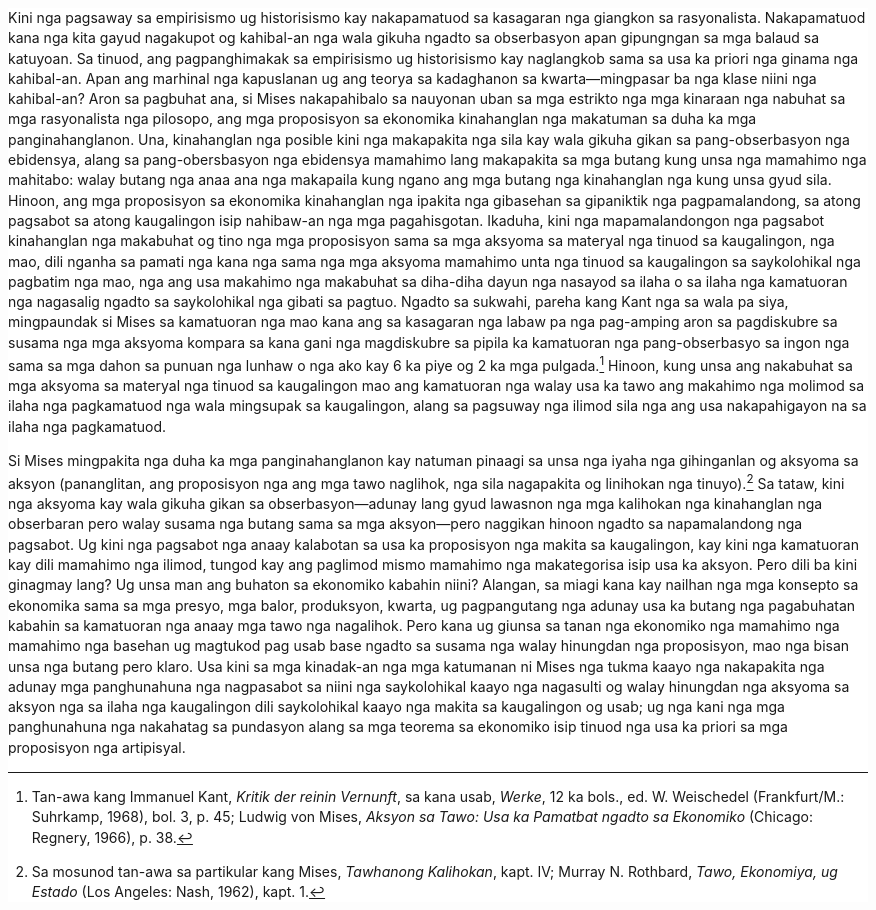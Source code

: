 [^10]: Tan-awa kang Ludwig von Mises, *Ang Kinataposan nga Pundasyon sa Siyensya sa Ekonomika* (Lungsod sa Kansas: Sheed Andrews ug McMeel, 1978), p. 12.

Kini nga pagsaway sa empirisismo ug historisismo kay nakapamatuod sa kasagaran nga giangkon sa rasyonalista. Nakapamatuod kana nga kita gayud nagakupot og kahibal-an nga wala gikuha ngadto sa obserbasyon apan gipungngan sa mga balaud sa katuyoan. Sa tinuod, ang pagpanghimakak sa empirisismo ug historisismo kay naglangkob sama sa usa ka priori nga ginama nga kahibal-an. Apan ang marhinal nga kapuslanan ug ang teorya sa kadaghanon sa kwarta—mingpasar ba nga klase niini nga kahibal-an? Aron sa pagbuhat ana, si Mises nakapahibalo sa nauyonan uban sa mga estrikto nga mga kinaraan nga nabuhat sa mga rasyonalista nga pilosopo, ang mga proposisyon sa ekonomika kinahanglan nga makatuman sa duha ka mga panginahanglanon. Una, kinahanglan nga posible kini nga makapakita nga sila kay wala gikuha gikan sa pang-obserbasyon nga ebidensya, alang sa pang-obersbasyon nga ebidensya mamahimo lang makapakita sa mga butang kung unsa nga mamahimo nga mahitabo: walay butang nga anaa ana nga makapaila kung ngano ang mga butang nga kinahanglan nga kung unsa gyud sila. Hinoon, ang mga proposisyon sa ekonomika kinahanglan nga ipakita nga gibasehan sa gipaniktik nga pagpamalandong, sa atong pagsabot sa atong kaugalingon isip nahibaw-an nga mga pagahisgotan. Ikaduha, kini nga mapamalandongon nga pagsabot kinahanglan nga makabuhat og tino nga mga proposisyon sama sa mga aksyoma sa materyal nga tinuod sa kaugalingon, nga mao, dili nganha sa pamati nga kana nga sama nga mga aksyoma mamahimo unta nga tinuod sa kaugalingon sa saykolohikal nga pagbatim nga mao, nga ang usa makahimo nga makabuhat sa diha-diha dayun nga nasayod sa ilaha o sa ilaha nga kamatuoran nga nagasalig ngadto sa saykolohikal nga gibati sa pagtuo. Ngadto sa sukwahi, pareha kang Kant nga sa wala pa siya, mingpaundak si Mises sa kamatuoran nga mao kana ang sa kasagaran nga labaw pa nga pag-amping aron sa pagdiskubre sa susama nga mga aksyoma kompara sa kana gani nga magdiskubre sa pipila ka kamatuoran nga pang-obserbasyo sa ingon nga sama sa mga dahon sa punuan nga lunhaw o nga ako kay 6 ka piye og 2 ka mga pulgada.[^11] Hinoon, kung unsa ang nakabuhat sa mga aksyoma sa materyal nga tinuod sa kaugalingon mao ang kamatuoran nga walay usa ka tawo ang makahimo nga molimod sa ilaha nga pagkamatuod nga wala mingsupak sa kaugalingon, alang sa pagsuway nga ilimod sila nga ang usa nakapahigayon na sa ilaha nga pagkamatuod.

[^11]: Tan-awa kang Immanuel Kant, *Kritik der reinin Vernunft*, sa kana usab, *Werke*, 12 ka bols., ed. W. Weischedel (Frankfurt/M.: Suhrkamp, 1968), bol. 3, p. 45; Ludwig von Mises, *Aksyon sa Tawo: Usa ka Pamatbat ngadto sa Ekonomiko* (Chicago: Regnery, 1966), p. 38.

Si Mises mingpakita nga duha ka mga panginahanglanon kay natuman pinaagi sa unsa nga iyaha nga gihinganlan og aksyoma sa aksyon (pananglitan, ang proposisyon nga ang mga tawo naglihok, nga sila nagapakita og linihokan nga tinuyo).[^12] Sa tataw, kini nga aksyoma kay wala gikuha gikan sa obserbasyon—adunay lang gyud lawasnon nga mga kalihokan nga kinahanglan nga obserbaran pero walay susama nga butang sama sa mga aksyon—pero naggikan hinoon ngadto sa napamalandong nga pagsabot. Ug kini nga pagsabot nga anaay kalabotan sa usa ka proposisyon nga makita sa kaugalingon, kay kini nga kamatuoran kay dili mamahimo nga ilimod, tungod kay ang paglimod mismo mamahimo nga makategorisa isip usa ka aksyon. Pero dili ba kini ginagmay lang? Ug unsa man ang buhaton sa ekonomiko kabahin niini? Alangan, sa miagi kana kay nailhan nga mga konsepto sa ekonomika sama sa mga presyo, mga balor, produksyon, kwarta, ug pagpangutang nga adunay usa ka butang nga pagabuhatan kabahin sa kamatuoran nga anaay mga tawo nga nagalihok. Pero kana ug giunsa sa tanan nga ekonomiko nga mamahimo nga mamahimo nga basehan ug magtukod pag usab base ngadto sa susama nga walay hinungdan nga proposisyon, mao nga bisan unsa nga butang pero klaro. Usa kini sa mga kinadak-an nga mga katumanan ni Mises nga tukma kaayo nga nakapakita nga adunay mga panghunahuna nga nagpasabot sa niini nga saykolohikal kaayo nga nagasulti og walay hinungdan nga aksyoma sa aksyon nga sa ilaha nga kaugalingon dili saykolohikal kaayo nga makita sa kaugalingon og usab; ug nga kani nga mga panghunahuna nga nakahatag sa pundasyon alang sa mga teorema sa ekonomiko isip tinuod nga usa ka priori sa mga proposisyon nga artipisyal.

[^12]: Sa mosunod tan-awa sa partikular kang Mises, *Tawhanong Kalihokan*, kapt. IV; Murray N. Rothbard, *Tawo, Ekonomiya, ug Estado* (Los Angeles: Nash, 1962), kapt. 1.


[^2]: Ngadto sa Vienna Circle tan-aw si Viktor Kraft, *Der Wiener Kreis* (Wien: Springer, 1968); alang sa mga empirisista-positibista nga mga interpretasyon sa ekonomiko tan-awa ang susama nga tinugyanan nga mga buhat sama sa kang Terrence W. Hutchison, *Ang Kamahinungdanon ug Nag-una nga mga Basehanan sa Teorya sa Ekonomika* (London: Macmillan, 1938). Si Hutchison, usa ka disipulo sa Popperiano nga baryante sa empirisismo — tan-awa, pananglitan, ang iyaha nga *Ang Kahibalo ug Pagkawalay Alamag sa Ekonomiko* (Chicago: University of Chicago Press, 1977)—apan sa gihapon wala siya kakita og pangpuli pero ang pagtakboy ngadto sa palsipikasyonismo nga Popper. Tan-awa sab ang kang Milton Friedman, “Ang Pamaagi sa Positibo nga Ekonomiko” sa idem, *Mga Gumasalaysay sa Positibo nga Ekonomiko* (Chicago: University of Chicago Press, 1953); Mark Blaug, *Ang Pamaagi sa Ekonomiko* (Cambridge: Cambridge University Press, 1980); usa ka positibista nga pag-asoy sa usa ka sumasalmot nga si Felix Kaufmann sa Privat-Seminar ngadto sa Vienna sa Mises, *Pamaagi sa mga Siyensiya sa Katilingban* (New York: Humanities Press, 1958); ang pagdominar sa empirisismo ngadto sa ekonomiko nga nakadokumentado pinaagi sa pagkatinoud nga wala tingali usa ka teksbok nga wala mingpamahayag og pag-ayo sa pagklasipikar sa ekonomiko isip – unsa pa man? – usa ka siyensiya nga empirikal (usa ka induktibo).
[^3]: Ngadto sa relatibistiko nga mga sangpotanan empirisimo-positibismo tan-awa sab ang kang Hans-Hermann Hoppe, *Usa ka Teorya sa Sosyalismo ug Kapitalismo* (Boston: Kluwer Academic Publishers, 1989), kapt. 6; idem, “Ang Tabon sa Intelektwal alang sa Sosyalismo”, *Gawasnon nga Merkado* (Pebrero 1988); lantawa sab ang infra kapt. 11.
[^4]: Tan-aw ang kang Ludwig von Mises nga, *Ang Makasaysayon nga Pagkahimutang sa Austriyano nga Eskwelahan sa Ekonomiko* (Auburn, Ala: Ludwig von Mises Institute, 1984); kana usab, *Erinnerungen* (Stuttgart: Gustav Fischer, 1978); kana usab, *Teorya ug Kasaysayan: Usa ka Interpretasyon sa Katilingbanon ug Ekonomika nga Ebolusyon* (Auburn, Ala.: Ludwig von Mises Institute,1985), kapt. 10; Murray N. Rothbard, *Ludwig von Mises: Iskolar, Tigbuhat, Bayani* (Auburn, Ala.: Ludwig von Mises Institute, 1988); alang sa usa ka kritikal nga srube sa mga ideya nga historisista tan-awa sab ang kang Karl R. Popper nga, *Ang Kapobre sa Historisismo* (London: Routledge ug Kegan Paul, 1957); alang sa usa ka tinugyanan sa labing karaan nga bersyon sa usa ka interpretasyon nga historisista sa ekonomiko tan-awa ang kang Werner Sombart nga, *Die drei Nationalökonomien* (Munich: Duncker ug Humblot, 1930); alang sa modernom hermeneyutikal nga pagtuis ang kang Donald McCloskey, *Ang Retorika sa Ekonomiko* (Madison: Mantalaan sa Unibersidad sa Wisconsin, 1985); Ludwig Lachmann, “Gikan kang Mises ngadto kang Shackle: Usa ka Gumalaysay ngadto sa Austriyano nga Ekonomiko ug ang Kaleidiko nga Sosyidad”, *Dyurnal sa Kapanulatan nga Ekonomika* 14, no. 1 (1976).
[^5]: Ngadto sa grabe nga relatibismo sa historisismo-hermeneyutika tan-awa kang Hans-Hermann Hoppe, “Sa Pagpanalipod sa Grabe nga Rasyonalismo”; kang Murray N. Rothbard, “Ang Pagsulong nga Pang-hermeneyutika sa Pilosopiya ug Ekonomiko”, *Pagtuki sa Austriyano nga Ekonomiko* 3 (1988); Henry Veatch, “Dekonstruksyon sa Pilosopiya: Nakabuhat ba kana ni Rorty ang Paghatag og Bili sa Bag-o nga Pang-matukibon nga Pilosopiya”, *Pagtuki sa Metapisika* (1985); kang Steven Horwitz ug Peter Boettke, “Misesiano nga Integridad: Usa ka Komento ngadto kang Barnes”, *Austriyano nga Newsletter sa Ekonomiko* (Tingdagdag, 1987); David Gordon, *Hermeneyutika batok sa Austriyano nga Ekonomiko* (Auburn, Ala.: Ludwig von Mises Institute, Panagsa nga Serye sa Papel, 1987); alang sa masilakon nga pagsaway sa bag-o nga sosyolohiya tan-awa kang Stanislav Andreski nga, *Siyensiya sa Katilingban isip Pamarang* (New York: Mantalaan ni St. Martin, 1973).
[^6]: Kabahin sa mga panlantaw nga pang-epistemolohiya sa sama sa mga nag-una nga sila Jean Baptiste Say, Nassau W. Senior, John E. Cairnes, John Stuart Mill, Carl Menger, ug Friedrich Wieser, tan-awa kang Ludwig von Mises, *Mga Problema nga Pang-epistemolohiya sa Ekonomiko* (New York: Mantalaan sa Unibersidad sa New York, 1981), pp. 17 – 23; sab kang Murray N. Rothbard, “Prakseyolohiya: Ang Pamaagi sa Austriyano nga Ekonomiko”, sa Edwin Dolan, ed., *Ang Mga Pundasyon sa Moderno nga Austriyano nga Ekonomiko* (Lungsod sa Kansas: Sheed ug Ward, 1976); Hoppe, *Prakseyolohiya ug Siyensya sa Ekonomika*.
[^7]: Sa dugang pa ngadto sa mga buhat ni Mises nga nakutlo gikan sa sinugdanan sa niini nga kapitulo ug ang katitikan nga nahisgotan sa ika-1 nga sugilon, tan-awa lang Murray N. Rothbard, *Indibidwalismo ug ang Pilosopiya sa mga Katilingbanon nga Siyensya* (San Fransisco: Cato Institute, 1979); alang sa masiga nga pang-pilosopiya nga pagsuway sa empirisista nga ekonomiko tan-awa kang Martin Hollis ug Edward Nell, *Makataronganon nga Tawo sa Ekonomika* (Cambridge: Mantalaan sa Unibersidad sa Cambridge, 1975); alang sa partikular kaayo nga bililhon nga pagpanalipod sa rasyonalismo batok sa empirisismo ug relatibismo—nga walang mingsalig sa ekonomiko—tan-awa kang Brand Blanshard., *Rason ug Pagtuki* (La Salle, Ill.: Bukas nga Korte, 1964); Friedrich Kambartel, *Erfahrung und Struktur. Bausteine zu einer Kritik des Empirismus und Formalismus* (Frankfurt/M.: Suhrkamp, 1968).
[^8]: Alang sa padetalye nga pagpanalipod sa pang-epistemolohiya nga dualismo tan-awa sab kang K.O. Apel, *Transpormasyon der Philosophie*, 2 ka serye (Frankfurt/M: Suhrkamp, 1973); Jürgen Habermas, *Zur Logik der Sozialwissenschaften* (Frankfurt/M.: Suhrkamp, 1970).
[^9]: Tan-awa ngadto sa niini nga partikular kang Hoppe, “Sa Pagpanalipod sa Grabe nga Rasyonalismo”.
[^13]: Ngadto sa balaud sa marhinal nga kapuslanan tan-awa kang Mises, *Tawhanonong Kalihokan*, pp. 119–27; Rothbard, *Tawo, Ekonomiya, ug Estado*, pp. 268–71.